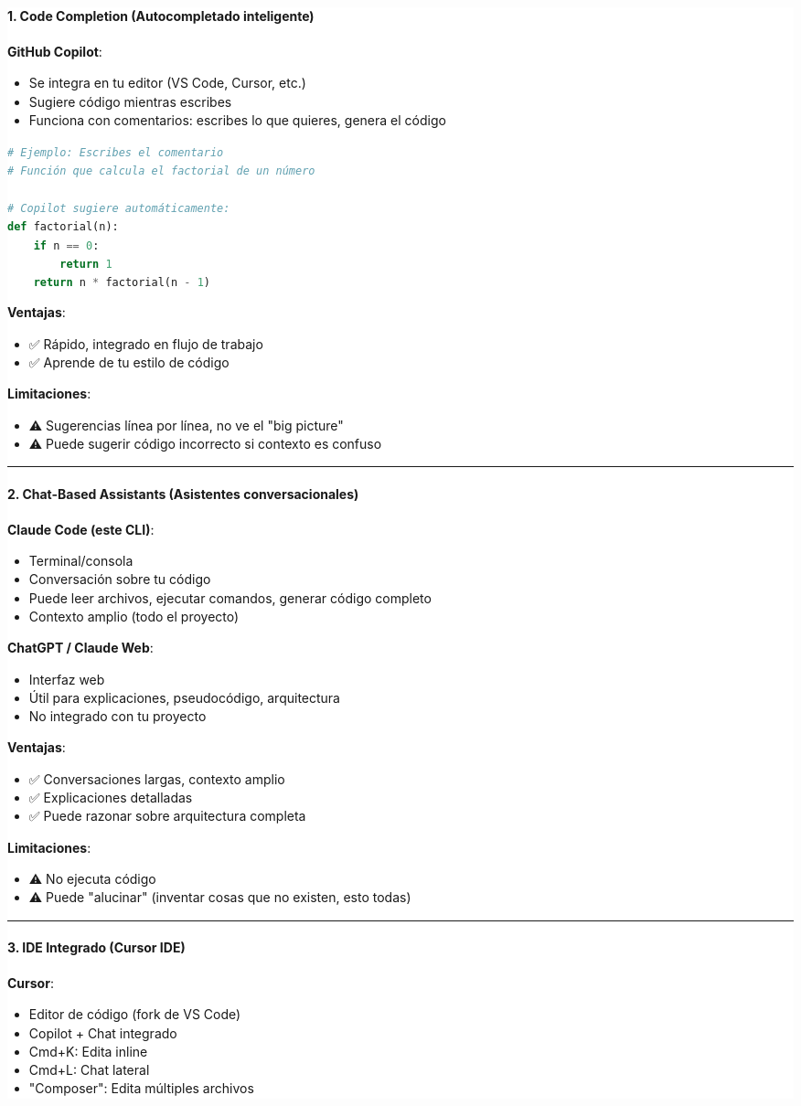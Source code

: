 #### 1. **Code Completion** (Autocompletado inteligente)

**GitHub Copilot**:
- Se integra en tu editor (VS Code, Cursor, etc.)
- Sugiere código mientras escribes
- Funciona con comentarios: escribes lo que quieres, genera el código

```python
# Ejemplo: Escribes el comentario
# Función que calcula el factorial de un número

# Copilot sugiere automáticamente:
def factorial(n):
    if n == 0:
        return 1
    return n * factorial(n - 1)
```

**Ventajas**:
- ✅ Rápido, integrado en flujo de trabajo
- ✅ Aprende de tu estilo de código

**Limitaciones**:
- ⚠️ Sugerencias línea por línea, no ve el "big picture"
- ⚠️ Puede sugerir código incorrecto si contexto es confuso

---

#### 2. **Chat-Based Assistants** (Asistentes conversacionales)

**Claude Code (este CLI)**:
- Terminal/consola
- Conversación sobre tu código
- Puede leer archivos, ejecutar comandos, generar código completo
- Contexto amplio (todo el proyecto)

**ChatGPT / Claude Web**:
- Interfaz web
- Útil para explicaciones, pseudocódigo, arquitectura
- No integrado con tu proyecto

**Ventajas**:
- ✅ Conversaciones largas, contexto amplio
- ✅ Explicaciones detalladas
- ✅ Puede razonar sobre arquitectura completa

**Limitaciones**:
- ⚠️ No ejecuta código
- ⚠️ Puede "alucinar" (inventar cosas que no existen, esto todas)

---

#### 3. **IDE Integrado** (Cursor IDE)

**Cursor**:
- Editor de código (fork de VS Code)
- Copilot + Chat integrado
- Cmd+K: Edita inline
- Cmd+L: Chat lateral
- "Composer": Edita múltiples archivos

